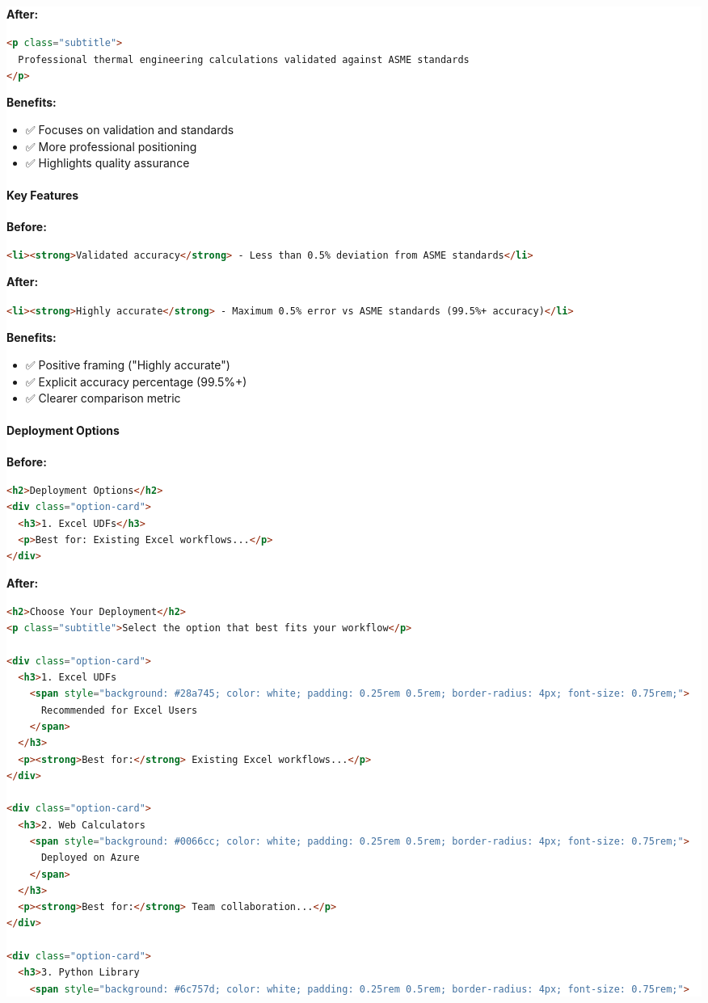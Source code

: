 **After:**
```html
<p class="subtitle">
  Professional thermal engineering calculations validated against ASME standards
</p>
```

**Benefits:**
- ✅ Focuses on validation and standards
- ✅ More professional positioning
- ✅ Highlights quality assurance

#### Key Features
**Before:**
```html
<li><strong>Validated accuracy</strong> - Less than 0.5% deviation from ASME standards</li>
```

**After:**
```html
<li><strong>Highly accurate</strong> - Maximum 0.5% error vs ASME standards (99.5%+ accuracy)</li>
```

**Benefits:**
- ✅ Positive framing ("Highly accurate")
- ✅ Explicit accuracy percentage (99.5%+)
- ✅ Clearer comparison metric

#### Deployment Options
**Before:**
```html
<h2>Deployment Options</h2>
<div class="option-card">
  <h3>1. Excel UDFs</h3>
  <p>Best for: Existing Excel workflows...</p>
</div>
```

**After:**
```html
<h2>Choose Your Deployment</h2>
<p class="subtitle">Select the option that best fits your workflow</p>

<div class="option-card">
  <h3>1. Excel UDFs
    <span style="background: #28a745; color: white; padding: 0.25rem 0.5rem; border-radius: 4px; font-size: 0.75rem;">
      Recommended for Excel Users
    </span>
  </h3>
  <p><strong>Best for:</strong> Existing Excel workflows...</p>
</div>

<div class="option-card">
  <h3>2. Web Calculators
    <span style="background: #0066cc; color: white; padding: 0.25rem 0.5rem; border-radius: 4px; font-size: 0.75rem;">
      Deployed on Azure
    </span>
  </h3>
  <p><strong>Best for:</strong> Team collaboration...</p>
</div>

<div class="option-card">
  <h3>3. Python Library
    <span style="background: #6c757d; color: white; padding: 0.25rem 0.5rem; border-radius: 4px; font-size: 0.75rem;">
```